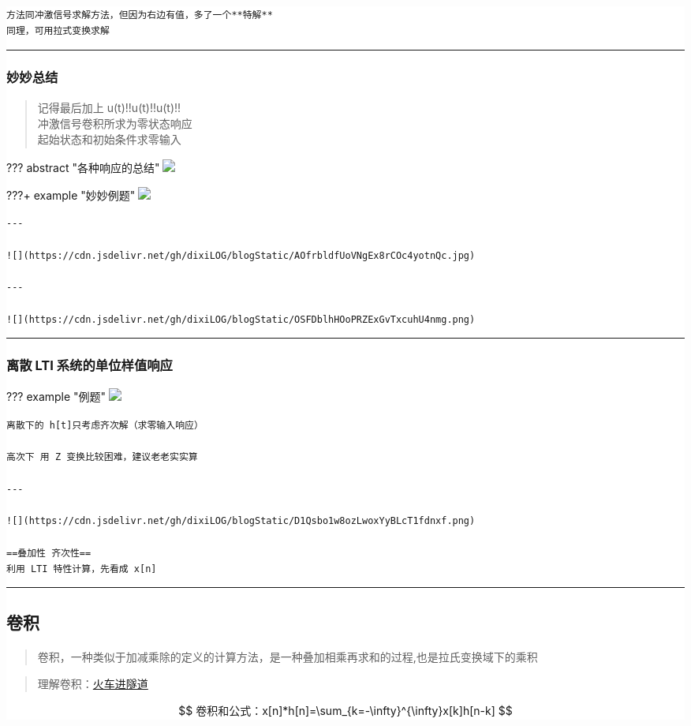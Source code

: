     方法同冲激信号求解方法，但因为右边有值，多了一个**特解**  
    同理，可用拉式变换求解

---

### 妙妙总结

> 记得最后加上 u(t)!!u(t)!!u(t)!!  
> 冲激信号卷积所求为零状态响应  
> 起始状态和初始条件求零输入  

??? abstract "各种响应的总结"
    ![](https://cdn.jsdelivr.net/gh/dixiLOG/blogStatic/VdnRbEdoKoXvPDxfHcPctML8nQc.png)

???+ example "妙妙例题"
    ![](https://cdn.jsdelivr.net/gh/dixiLOG/blogStatic/BTpwbma9BobIOyx5OUycVDcHnGh.jpg)

    ---  

    ![](https://cdn.jsdelivr.net/gh/dixiLOG/blogStatic/AOfrbldfUoVNgEx8rCOc4yotnQc.jpg)  

    ---  

    ![](https://cdn.jsdelivr.net/gh/dixiLOG/blogStatic/OSFDblhHOoPRZExGvTxcuhU4nmg.png)

---

### 离散 LTI 系统的单位样值响应

??? example "例题"
    ![](https://cdn.jsdelivr.net/gh/dixiLOG/blogStatic/Uff3bUp8VoPPvmx84jjc3YZknae.png)
    
    离散下的 h[t]只考虑齐次解（求零输入响应）  

    高次下 用 Z 变换比较困难，建议老老实实算  

    ---

    ![](https://cdn.jsdelivr.net/gh/dixiLOG/blogStatic/D1Qsbo1w8ozLwoxYyBLcT1fdnxf.png)

    ==叠加性 齐次性==  
    利用 LTI 特性计算，先看成 x[n]

---

## 卷积

> 卷积，一种类似于加减乘除的定义的计算方法，是一种叠加相乘再求和的过程,也是拉氏变换域下的乘积

> 理解卷积：[火车进隧道](http://www.bilibili.com/video/BV1Di4y1o7vX)

$$
卷积和公式：x[n]*h[n]=\sum_{k=-\infty}^{\infty}x[k]h[n-k]
$$
